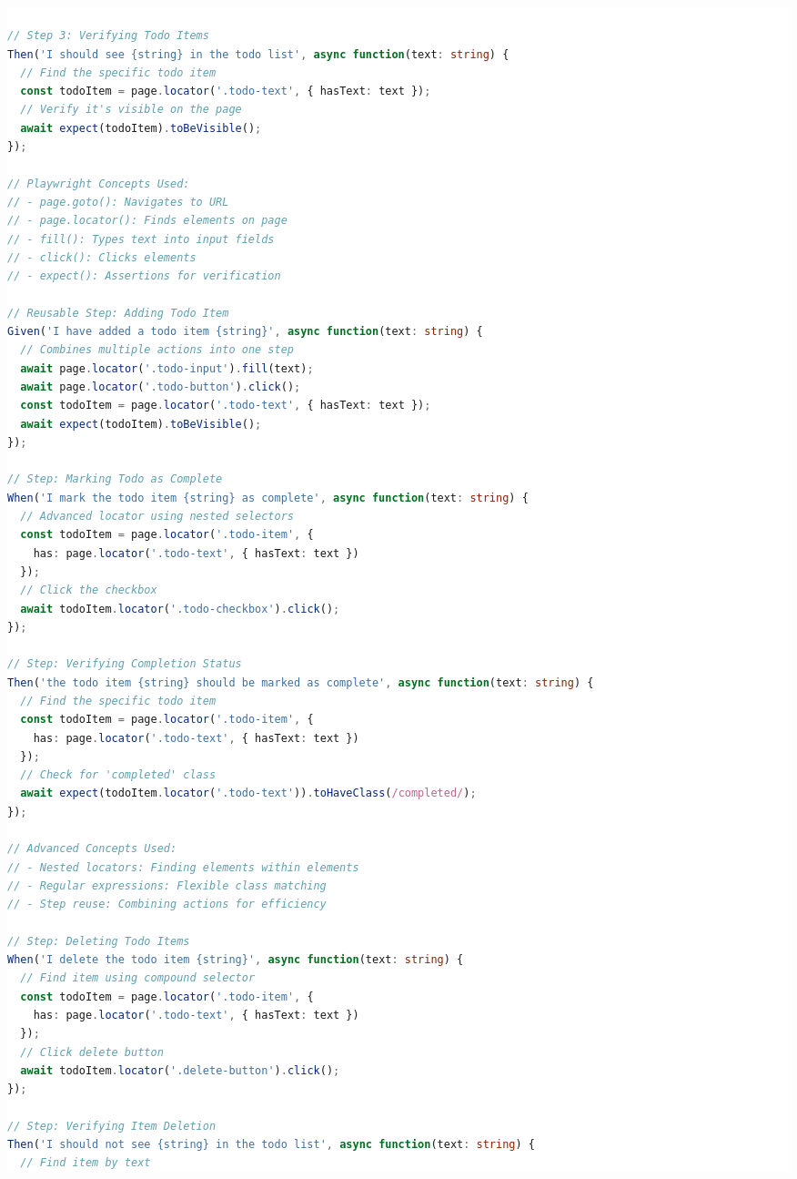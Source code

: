    ```typescript

   // Step 3: Verifying Todo Items
   Then('I should see {string} in the todo list', async function(text: string) {
     // Find the specific todo item
     const todoItem = page.locator('.todo-text', { hasText: text });
     // Verify it's visible on the page
     await expect(todoItem).toBeVisible();
   });

   // Playwright Concepts Used:
   // - page.goto(): Navigates to URL
   // - page.locator(): Finds elements on page
   // - fill(): Types text into input fields
   // - click(): Clicks elements
   // - expect(): Assertions for verification

   // Reusable Step: Adding Todo Item
   Given('I have added a todo item {string}', async function(text: string) {
     // Combines multiple actions into one step
     await page.locator('.todo-input').fill(text);
     await page.locator('.todo-button').click();
     const todoItem = page.locator('.todo-text', { hasText: text });
     await expect(todoItem).toBeVisible();
   });

   // Step: Marking Todo as Complete
   When('I mark the todo item {string} as complete', async function(text: string) {
     // Advanced locator using nested selectors
     const todoItem = page.locator('.todo-item', { 
       has: page.locator('.todo-text', { hasText: text }) 
     });
     // Click the checkbox
     await todoItem.locator('.todo-checkbox').click();
   });

   // Step: Verifying Completion Status
   Then('the todo item {string} should be marked as complete', async function(text: string) {
     // Find the specific todo item
     const todoItem = page.locator('.todo-item', { 
       has: page.locator('.todo-text', { hasText: text }) 
     });
     // Check for 'completed' class
     await expect(todoItem.locator('.todo-text')).toHaveClass(/completed/);
   });

   // Advanced Concepts Used:
   // - Nested locators: Finding elements within elements
   // - Regular expressions: Flexible class matching
   // - Step reuse: Combining actions for efficiency

   // Step: Deleting Todo Items
   When('I delete the todo item {string}', async function(text: string) {
     // Find item using compound selector
     const todoItem = page.locator('.todo-item', { 
       has: page.locator('.todo-text', { hasText: text }) 
     });
     // Click delete button
     await todoItem.locator('.delete-button').click();
   });

   // Step: Verifying Item Deletion
   Then('I should not see {string} in the todo list', async function(text: string) {
     // Find item by text
   ```
